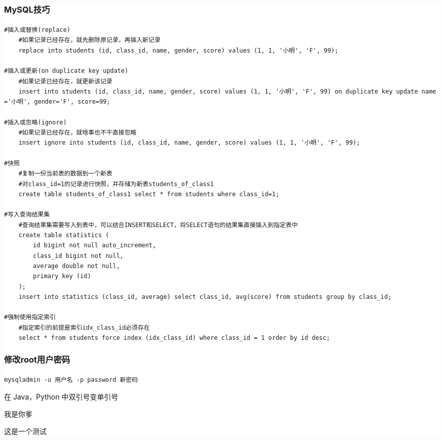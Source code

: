 ### MySQL技巧

```mysql
#插入或替换(replace)
	#如果记录已经存在，就先删除原记录，再插入新记录
	replace into students (id, class_id, name, gender, score) values (1, 1, '小明', 'F', 99);

#插入或更新(on duplicate key update)
	#如果记录已经存在，就更新该记录
	insert into students (id, class_id, name, gender, score) values (1, 1, '小明', 'F', 99) on duplicate key update name='小明', gender='F', score=99;

#插入或忽略(ignore)
	#如果记录已经存在，就啥事也不干直接忽略
	insert ignore into students (id, class_id, name, gender, score) values (1, 1, '小明', 'F', 99);

#快照
	#复制一份当前表的数据到一个新表
	#对class_id=1的记录进行快照，并存储为新表students_of_class1
	create table students_of_class1 select * from students where class_id=1;
	
#写入查询结果集
	#查询结果集需要写入到表中，可以结合INSERT和SELECT，将SELECT语句的结果集直接插入到指定表中
	create table statistics (
    	id bigint not null auto_increment,
    	class_id bigint not null,
    	average double not null,
    	primary key (id)
	);
	insert into statistics (class_id, average) select class_id, avg(score) from students group by class_id;

#强制使用指定索引
	#指定索引的前提是索引idx_class_id必须存在
	select * from students force index (idx_class_id) where class_id = 1 order by id desc;
```

### 修改root用户密码

```mysql
mysqladmin -u 用户名 -p password 新密码
```

在 Java，Python 中双引号变单引号

我是你爹

这是一个测试
